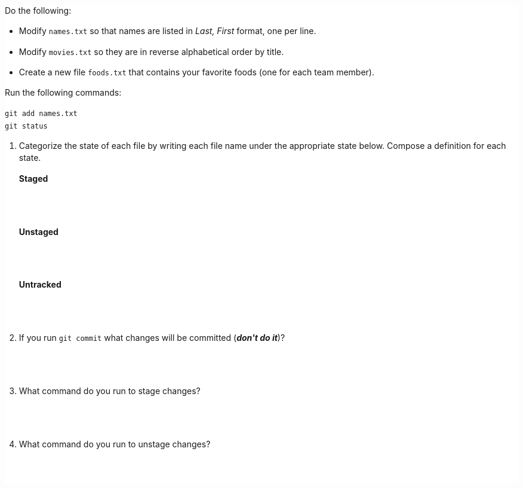 Do the following:

-   Modify `names.txt` so that names are listed in *Last, First* format,
    one per line.

-   Modify `movies.txt` so they are in reverse alphabetical order
    by title.

-   Create a new file `foods.txt` that contains your favorite foods (one
    for each team member).

Run the following commands:

    git add names.txt
    git status

1.  Categorize the state of each file by writing each file name under the appropriate state below. Compose a definition for each state.

    **Staged**

    ```



    ```

    **Unstaged**

    ```



    ```

    **Untracked**

    ```



    ```

1.  If you run `git commit` what changes will be committed (***don't do
    it***)?

    ```



    ```

2.  What command do you run to stage changes?

    ```



    ```

3.  What command do you run to unstage changes?

    ```



    ```
